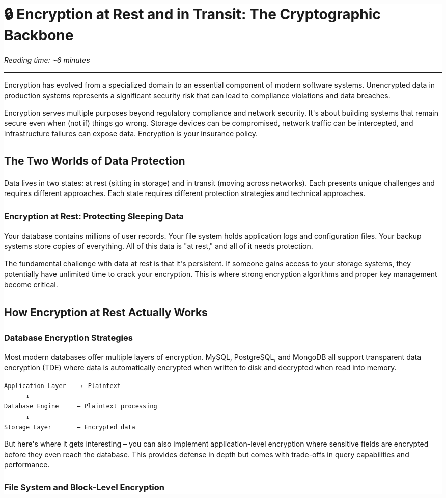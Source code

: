 # 🔒 Encryption at Rest and in Transit: The Cryptographic Backbone

*Reading time: ~6 minutes*

---

Encryption has evolved from a specialized domain to an essential component of modern software systems. Unencrypted data in production systems represents a significant security risk that can lead to compliance violations and data breaches.

Encryption serves multiple purposes beyond regulatory compliance and network security. It's about building systems that remain secure even when (not if) things go wrong. Storage devices can be compromised, network traffic can be intercepted, and infrastructure failures can expose data. Encryption is your insurance policy.

## The Two Worlds of Data Protection

Data lives in two states: at rest (sitting in storage) and in transit (moving across networks). Each presents unique challenges and requires different approaches. Each state requires different protection strategies and technical approaches.

### Encryption at Rest: Protecting Sleeping Data

Your database contains millions of user records. Your file system holds application logs and configuration files. Your backup systems store copies of everything. All of this data is "at rest," and all of it needs protection.

The fundamental challenge with data at rest is that it's persistent. If someone gains access to your storage systems, they potentially have unlimited time to crack your encryption. This is where strong encryption algorithms and proper key management become critical.

## How Encryption at Rest Actually Works

### Database Encryption Strategies

Most modern databases offer multiple layers of encryption. MySQL, PostgreSQL, and MongoDB all support transparent data encryption (TDE) where data is automatically encrypted when written to disk and decrypted when read into memory.

```
Application Layer    ← Plaintext
      ↓
Database Engine     ← Plaintext processing
      ↓
Storage Layer       ← Encrypted data
```

But here's where it gets interesting – you can also implement application-level encryption where sensitive fields are encrypted before they even reach the database. This provides defense in depth but comes with trade-offs in query capabilities and performance.

### File System and Block-Level Encryption
